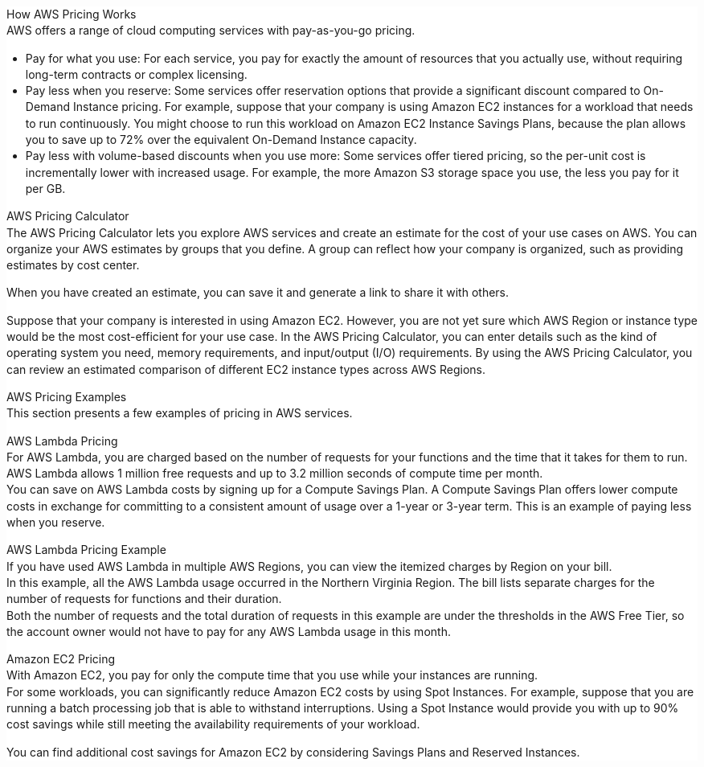 How AWS Pricing Works  
AWS offers a range of cloud computing services with pay-as-you-go pricing. 

* Pay for what you use: For each service, you pay for exactly the amount of resources that you actually use, without requiring long-term contracts or complex licensing.   
* Pay less when you reserve: Some services offer reservation options that provide a significant discount compared to On-Demand Instance pricing. For example, suppose that your company is using Amazon EC2 instances for a workload that needs to run continuously. You might choose to run this workload on Amazon EC2 Instance Savings Plans, because the plan allows you to save up to 72% over the equivalent On-Demand Instance capacity.  
* Pay less with volume-based discounts when you use more: Some services offer tiered pricing, so the per-unit cost is incrementally lower with increased usage. For example, the more Amazon S3 storage space you use, the less you pay for it per GB.

AWS Pricing Calculator  
The AWS Pricing Calculator lets you explore AWS services and create an estimate for the cost of your use cases on AWS. You can organize your AWS estimates by groups that you define. A group can reflect how your company is organized, such as providing estimates by cost center.

When you have created an estimate, you can save it and generate a link to share it with others.

Suppose that your company is interested in using Amazon EC2. However, you are not yet sure which AWS Region or instance type would be the most cost-efficient for your use case. In the AWS Pricing Calculator, you can enter details such as the kind of operating system you need, memory requirements, and input/output (I/O) requirements. By using the AWS Pricing Calculator, you can review an estimated comparison of different EC2 instance types across AWS Regions.

AWS Pricing Examples  
This section presents a few examples of pricing in AWS services. 

AWS Lambda Pricing  
For AWS Lambda, you are charged based on the number of requests for your functions and the time that it takes for them to run.  
AWS Lambda allows 1 million free requests and up to 3.2 million seconds of compute time per month.  
You can save on AWS Lambda costs by signing up for a Compute Savings Plan. A Compute Savings Plan offers lower compute costs in exchange for committing to a consistent amount of usage over a 1-year or 3-year term. This is an example of paying less when you reserve. 

AWS Lambda Pricing Example  
If you have used AWS Lambda in multiple AWS Regions, you can view the itemized charges by Region on your bill.   
In this example, all the AWS Lambda usage occurred in the Northern Virginia Region. The bill lists separate charges for the number of requests for functions and their duration.   
Both the number of requests and the total duration of requests in this example are under the thresholds in the AWS Free Tier, so the account owner would not have to pay for any AWS Lambda usage in this month.

Amazon EC2 Pricing  
With Amazon EC2, you pay for only the compute time that you use while your instances are running.  
For some workloads, you can significantly reduce Amazon EC2 costs by using Spot Instances. For example, suppose that you are running a batch processing job that is able to withstand interruptions. Using a Spot Instance would provide you with up to 90% cost savings while still meeting the availability requirements of your workload.

You can find additional cost savings for Amazon EC2 by considering Savings Plans and Reserved Instances.
